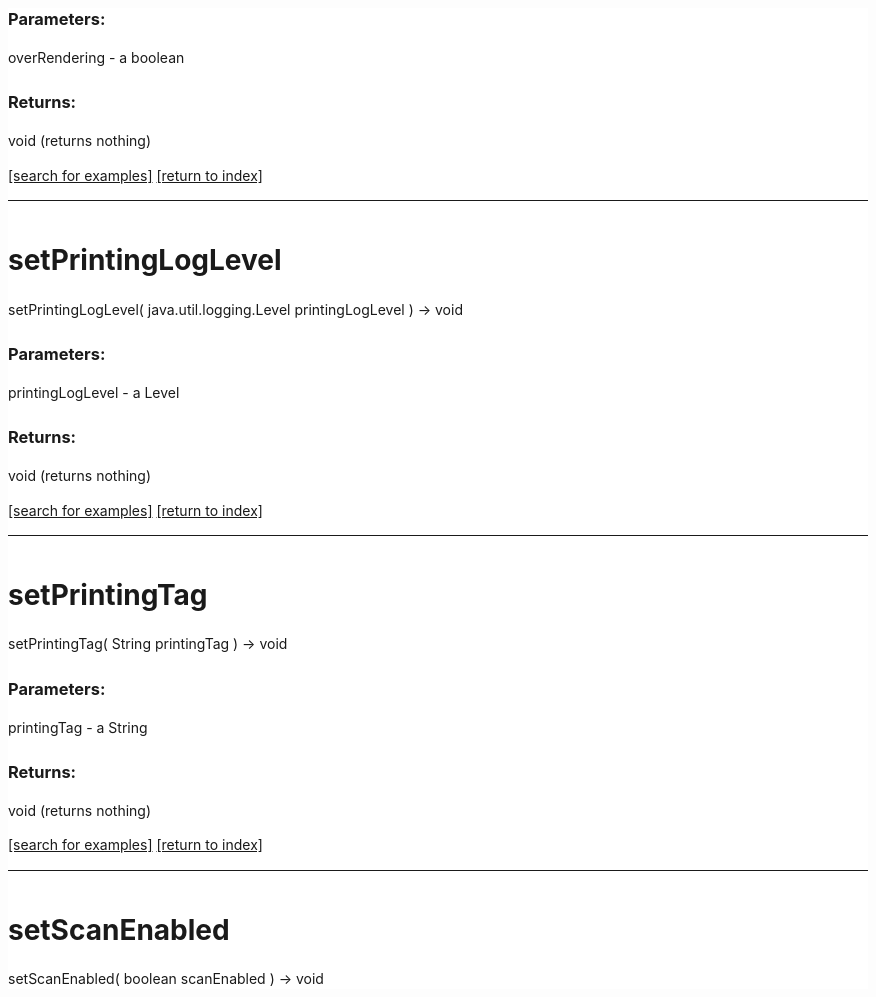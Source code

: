 ### Parameters:
overRendering - a boolean

### Returns:
void (returns nothing)


<a href="https://github.com/autoplot/dev/search?q=setOverRendering&unscoped_q=setOverRendering">[search for examples]</a>
<a href="https://github.com/autoplot/documentation/blob/master/javadoc/index-all.md">[return to index]</a>

***
<a name="setPrintingLogLevel"></a>
# setPrintingLogLevel
setPrintingLogLevel( java.util.logging.Level printingLogLevel ) &rarr; void



### Parameters:
printingLogLevel - a Level

### Returns:
void (returns nothing)


<a href="https://github.com/autoplot/dev/search?q=setPrintingLogLevel&unscoped_q=setPrintingLogLevel">[search for examples]</a>
<a href="https://github.com/autoplot/documentation/blob/master/javadoc/index-all.md">[return to index]</a>

***
<a name="setPrintingTag"></a>
# setPrintingTag
setPrintingTag( String printingTag ) &rarr; void



### Parameters:
printingTag - a String

### Returns:
void (returns nothing)


<a href="https://github.com/autoplot/dev/search?q=setPrintingTag&unscoped_q=setPrintingTag">[search for examples]</a>
<a href="https://github.com/autoplot/documentation/blob/master/javadoc/index-all.md">[return to index]</a>

***
<a name="setScanEnabled"></a>
# setScanEnabled
setScanEnabled( boolean scanEnabled ) &rarr; void
